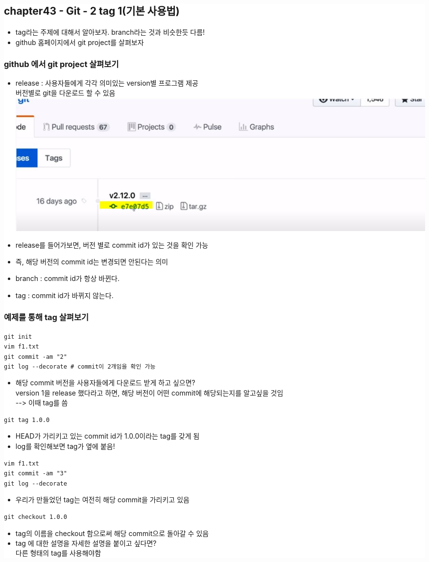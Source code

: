 ## chapter43 - Git - 2 tag 1(기본 사용법)
- tag라는 주제에 대해서 알아보자. branch라는 것과 비슷한듯 다름!
- github 홈페이지에서 git project를 살펴보자

### github 에서 git project 살펴보기
- release : 사용자들에게 각각 의미있는 version별 프로그램 제공  
  버전별로 git을 다운로드 할 수 있음  
 ![img](https://github.com/koni114/git-from-the-hell/blob/master/img/release.JPG)
- release를 들어가보면, 버전 별로 commit id가 있는 것을 확인 가능
- 즉, 해당 버전의 commit id는 변경되면 안된다는 의미

- branch : commit id가 항상 바뀐다.   
- tag : commit id가 바뀌지 않는다.

### 예제를 통해 tag 살펴보기
~~~
git init
vim f1.txt 
git commit -am "2"
git log --decorate # commit이 2개임을 확인 가능 
~~~
- 해당 commit 버전을 사용자들에게 다운로드 받게 하고 싶으면?  
  version 1을 release 했다라고 하면, 해당 버전이 어떤 commit에 해당되는지를 알고싶을 것임  
  --> 이때 tag를 씀  

~~~
git tag 1.0.0 
~~~
- HEAD가 가리키고 있는 commit id가 1.0.0이라는 tag를 갖게 됨
- log를 확인해보면 tag가 옆에 붙음!

~~~
vim f1.txt 
git commit -am "3"
git log --decorate
~~~
- 우리가 만들었던 tag는 여전히 해당 commit을 가리키고 있음
~~~
git checkout 1.0.0 
~~~
- tag의 이름을 checkout 함으로써 해당 commit으로 돌아갈 수 있음
- tag 에 대한 설명을 자세한 설명을 붙이고 싶다면?  
  다른 형태의 tag를 사용해야함
